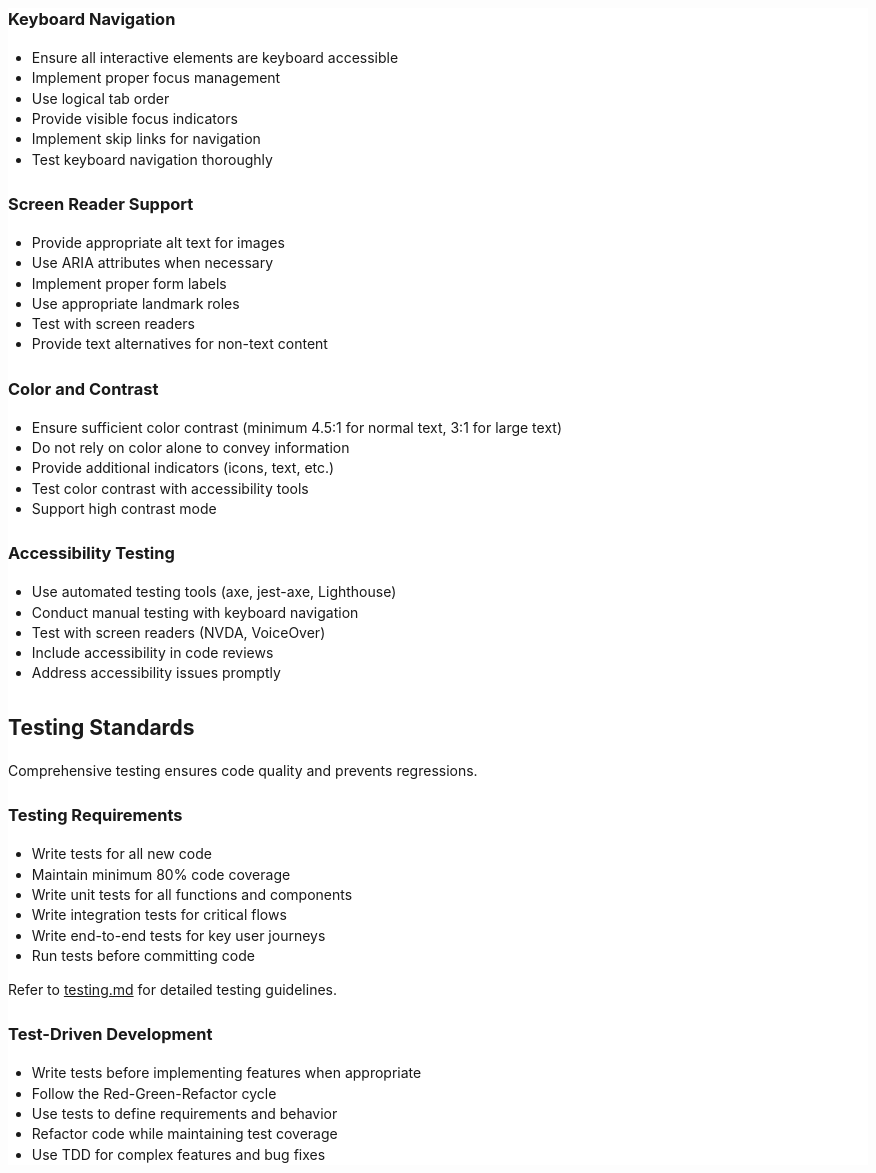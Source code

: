 ### Keyboard Navigation

- Ensure all interactive elements are keyboard accessible
- Implement proper focus management
- Use logical tab order
- Provide visible focus indicators
- Implement skip links for navigation
- Test keyboard navigation thoroughly

### Screen Reader Support

- Provide appropriate alt text for images
- Use ARIA attributes when necessary
- Implement proper form labels
- Use appropriate landmark roles
- Test with screen readers
- Provide text alternatives for non-text content

### Color and Contrast

- Ensure sufficient color contrast (minimum 4.5:1 for normal text, 3:1 for large text)
- Do not rely on color alone to convey information
- Provide additional indicators (icons, text, etc.)
- Test color contrast with accessibility tools
- Support high contrast mode

### Accessibility Testing

- Use automated testing tools (axe, jest-axe, Lighthouse)
- Conduct manual testing with keyboard navigation
- Test with screen readers (NVDA, VoiceOver)
- Include accessibility in code reviews
- Address accessibility issues promptly

## Testing Standards

Comprehensive testing ensures code quality and prevents regressions.

### Testing Requirements

- Write tests for all new code
- Maintain minimum 80% code coverage
- Write unit tests for all functions and components
- Write integration tests for critical flows
- Write end-to-end tests for key user journeys
- Run tests before committing code

Refer to [testing.md](testing.md) for detailed testing guidelines.

### Test-Driven Development

- Write tests before implementing features when appropriate
- Follow the Red-Green-Refactor cycle
- Use tests to define requirements and behavior
- Refactor code while maintaining test coverage
- Use TDD for complex features and bug fixes

